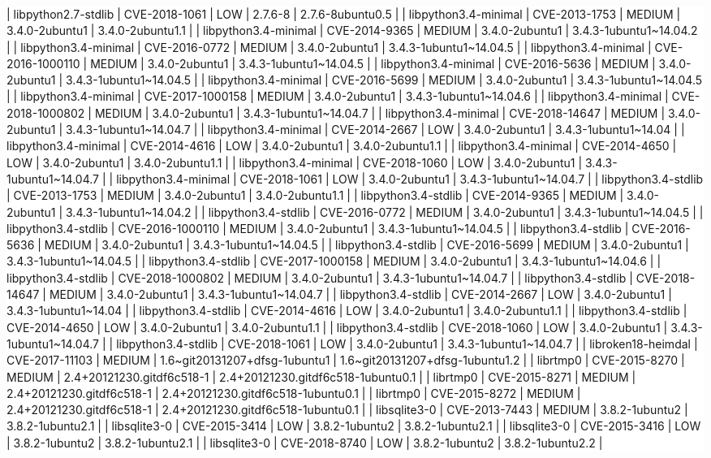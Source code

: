 | libpython2.7-stdlib         |    CVE-2018-1061   |   LOW  |  2.7.6-8 | 2.7.6-8ubuntu0.5 |
| libpython3.4-minimal         |    CVE-2013-1753   |   MEDIUM  |  3.4.0-2ubuntu1 | 3.4.0-2ubuntu1.1 |
| libpython3.4-minimal         |    CVE-2014-9365   |   MEDIUM  |  3.4.0-2ubuntu1 | 3.4.3-1ubuntu1~14.04.2 |
| libpython3.4-minimal         |    CVE-2016-0772   |   MEDIUM  |  3.4.0-2ubuntu1 | 3.4.3-1ubuntu1~14.04.5 |
| libpython3.4-minimal         |    CVE-2016-1000110   |   MEDIUM  |  3.4.0-2ubuntu1 | 3.4.3-1ubuntu1~14.04.5 |
| libpython3.4-minimal         |    CVE-2016-5636   |   MEDIUM  |  3.4.0-2ubuntu1 | 3.4.3-1ubuntu1~14.04.5 |
| libpython3.4-minimal         |    CVE-2016-5699   |   MEDIUM  |  3.4.0-2ubuntu1 | 3.4.3-1ubuntu1~14.04.5 |
| libpython3.4-minimal         |    CVE-2017-1000158   |   MEDIUM  |  3.4.0-2ubuntu1 | 3.4.3-1ubuntu1~14.04.6 |
| libpython3.4-minimal         |    CVE-2018-1000802   |   MEDIUM  |  3.4.0-2ubuntu1 | 3.4.3-1ubuntu1~14.04.7 |
| libpython3.4-minimal         |    CVE-2018-14647   |   MEDIUM  |  3.4.0-2ubuntu1 | 3.4.3-1ubuntu1~14.04.7 |
| libpython3.4-minimal         |    CVE-2014-2667   |   LOW  |  3.4.0-2ubuntu1 | 3.4.3-1ubuntu1~14.04 |
| libpython3.4-minimal         |    CVE-2014-4616   |   LOW  |  3.4.0-2ubuntu1 | 3.4.0-2ubuntu1.1 |
| libpython3.4-minimal         |    CVE-2014-4650   |   LOW  |  3.4.0-2ubuntu1 | 3.4.0-2ubuntu1.1 |
| libpython3.4-minimal         |    CVE-2018-1060   |   LOW  |  3.4.0-2ubuntu1 | 3.4.3-1ubuntu1~14.04.7 |
| libpython3.4-minimal         |    CVE-2018-1061   |   LOW  |  3.4.0-2ubuntu1 | 3.4.3-1ubuntu1~14.04.7 |
| libpython3.4-stdlib         |    CVE-2013-1753   |   MEDIUM  |  3.4.0-2ubuntu1 | 3.4.0-2ubuntu1.1 |
| libpython3.4-stdlib         |    CVE-2014-9365   |   MEDIUM  |  3.4.0-2ubuntu1 | 3.4.3-1ubuntu1~14.04.2 |
| libpython3.4-stdlib         |    CVE-2016-0772   |   MEDIUM  |  3.4.0-2ubuntu1 | 3.4.3-1ubuntu1~14.04.5 |
| libpython3.4-stdlib         |    CVE-2016-1000110   |   MEDIUM  |  3.4.0-2ubuntu1 | 3.4.3-1ubuntu1~14.04.5 |
| libpython3.4-stdlib         |    CVE-2016-5636   |   MEDIUM  |  3.4.0-2ubuntu1 | 3.4.3-1ubuntu1~14.04.5 |
| libpython3.4-stdlib         |    CVE-2016-5699   |   MEDIUM  |  3.4.0-2ubuntu1 | 3.4.3-1ubuntu1~14.04.5 |
| libpython3.4-stdlib         |    CVE-2017-1000158   |   MEDIUM  |  3.4.0-2ubuntu1 | 3.4.3-1ubuntu1~14.04.6 |
| libpython3.4-stdlib         |    CVE-2018-1000802   |   MEDIUM  |  3.4.0-2ubuntu1 | 3.4.3-1ubuntu1~14.04.7 |
| libpython3.4-stdlib         |    CVE-2018-14647   |   MEDIUM  |  3.4.0-2ubuntu1 | 3.4.3-1ubuntu1~14.04.7 |
| libpython3.4-stdlib         |    CVE-2014-2667   |   LOW  |  3.4.0-2ubuntu1 | 3.4.3-1ubuntu1~14.04 |
| libpython3.4-stdlib         |    CVE-2014-4616   |   LOW  |  3.4.0-2ubuntu1 | 3.4.0-2ubuntu1.1 |
| libpython3.4-stdlib         |    CVE-2014-4650   |   LOW  |  3.4.0-2ubuntu1 | 3.4.0-2ubuntu1.1 |
| libpython3.4-stdlib         |    CVE-2018-1060   |   LOW  |  3.4.0-2ubuntu1 | 3.4.3-1ubuntu1~14.04.7 |
| libpython3.4-stdlib         |    CVE-2018-1061   |   LOW  |  3.4.0-2ubuntu1 | 3.4.3-1ubuntu1~14.04.7 |
| libroken18-heimdal         |    CVE-2017-11103   |   MEDIUM  |  1.6~git20131207+dfsg-1ubuntu1 | 1.6~git20131207+dfsg-1ubuntu1.2 |
| librtmp0         |    CVE-2015-8270   |   MEDIUM  |  2.4+20121230.gitdf6c518-1 | 2.4+20121230.gitdf6c518-1ubuntu0.1 |
| librtmp0         |    CVE-2015-8271   |   MEDIUM  |  2.4+20121230.gitdf6c518-1 | 2.4+20121230.gitdf6c518-1ubuntu0.1 |
| librtmp0         |    CVE-2015-8272   |   MEDIUM  |  2.4+20121230.gitdf6c518-1 | 2.4+20121230.gitdf6c518-1ubuntu0.1 |
| libsqlite3-0         |    CVE-2013-7443   |   MEDIUM  |  3.8.2-1ubuntu2 | 3.8.2-1ubuntu2.1 |
| libsqlite3-0         |    CVE-2015-3414   |   LOW  |  3.8.2-1ubuntu2 | 3.8.2-1ubuntu2.1 |
| libsqlite3-0         |    CVE-2015-3416   |   LOW  |  3.8.2-1ubuntu2 | 3.8.2-1ubuntu2.1 |
| libsqlite3-0         |    CVE-2018-8740   |   LOW  |  3.8.2-1ubuntu2 | 3.8.2-1ubuntu2.2 |